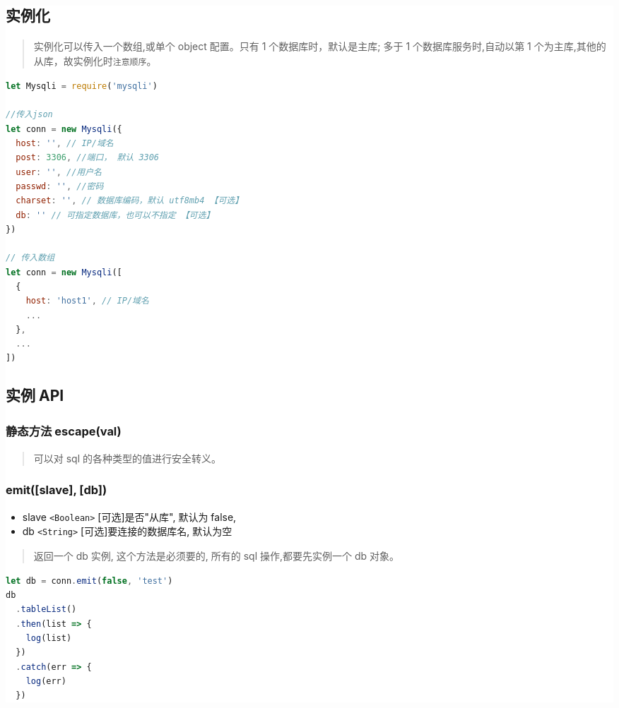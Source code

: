 ## 实例化

> 实例化可以传入一个数组,或单个 object 配置。只有 1 个数据库时，默认是主库;
> 多于 1 个数据库服务时,自动以第 1 个为主库,其他的从库，故实例化时`注意顺序`。

```javascript
let Mysqli = require('mysqli')

//传入json
let conn = new Mysqli({
  host: '', // IP/域名
  post: 3306, //端口， 默认 3306
  user: '', //用户名
  passwd: '', //密码
  charset: '', // 数据库编码，默认 utf8mb4 【可选】
  db: '' // 可指定数据库，也可以不指定 【可选】
})

// 传入数组
let conn = new Mysqli([
  {
    host: 'host1', // IP/域名
    ...
  },
  ...
])
```

## 实例 API

### 静态方法 escape(val)

> 可以对 sql 的各种类型的值进行安全转义。

### emit([slave], [db])

* slave `<Boolean>` [可选]是否"从库", 默认为 false,
* db `<String>` [可选]要连接的数据库名, 默认为空

> 返回一个 db 实例, 这个方法是必须要的, 所有的 sql 操作,都要先实例一个 db 对象。

```javascript
let db = conn.emit(false, 'test')
db
  .tableList()
  .then(list => {
    log(list)
  })
  .catch(err => {
    log(err)
  })
```
